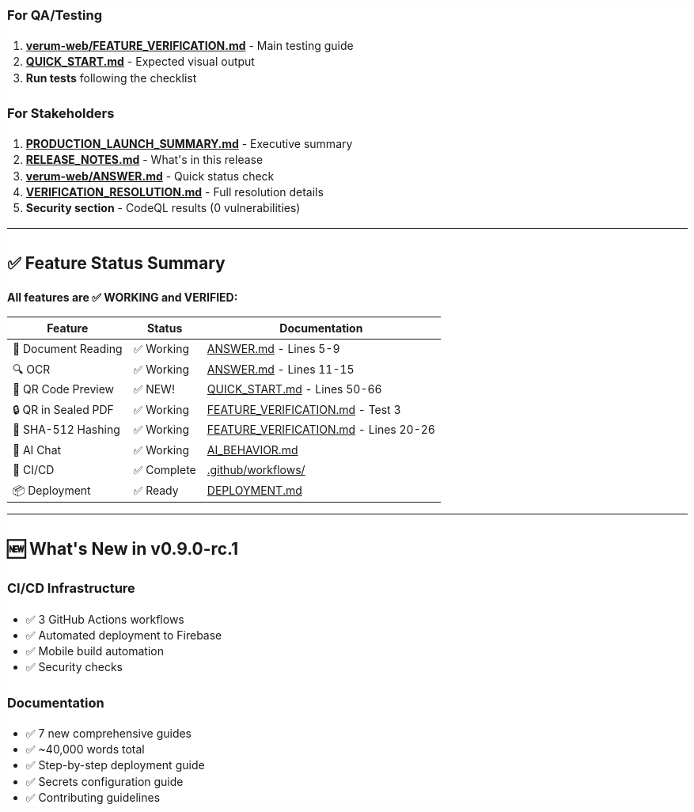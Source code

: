 ### For QA/Testing
1. **[verum-web/FEATURE_VERIFICATION.md](./verum-web/FEATURE_VERIFICATION.md)** - Main testing guide
2. **[QUICK_START.md](./QUICK_START.md)** - Expected visual output
3. **Run tests** following the checklist

### For Stakeholders
1. **[PRODUCTION_LAUNCH_SUMMARY.md](./PRODUCTION_LAUNCH_SUMMARY.md)** - Executive summary
2. **[RELEASE_NOTES.md](./RELEASE_NOTES.md)** - What's in this release
3. **[verum-web/ANSWER.md](./verum-web/ANSWER.md)** - Quick status check
4. **[VERIFICATION_RESOLUTION.md](./VERIFICATION_RESOLUTION.md)** - Full resolution details
5. **Security section** - CodeQL results (0 vulnerabilities)

---

## ✅ Feature Status Summary

**All features are ✅ WORKING and VERIFIED:**

| Feature | Status | Documentation |
|---------|--------|---------------|
| 📖 Document Reading | ✅ Working | [ANSWER.md](./verum-web/ANSWER.md) - Lines 5-9 |
| 🔍 OCR | ✅ Working | [ANSWER.md](./verum-web/ANSWER.md) - Lines 11-15 |
| 📱 QR Code Preview | ✅ NEW! | [QUICK_START.md](./QUICK_START.md) - Lines 50-66 |
| 🔒 QR in Sealed PDF | ✅ Working | [FEATURE_VERIFICATION.md](./verum-web/FEATURE_VERIFICATION.md) - Test 3 |
| 🔐 SHA-512 Hashing | ✅ Working | [FEATURE_VERIFICATION.md](./verum-web/FEATURE_VERIFICATION.md) - Lines 20-26 |
| 💬 AI Chat | ✅ Working | [AI_BEHAVIOR.md](./verum-web/AI_BEHAVIOR.md) |
| 🚀 CI/CD | ✅ Complete | [.github/workflows/](./.github/workflows/) |
| 📦 Deployment | ✅ Ready | [DEPLOYMENT.md](./DEPLOYMENT.md) |

---

## 🆕 What's New in v0.9.0-rc.1

### CI/CD Infrastructure
- ✅ 3 GitHub Actions workflows
- ✅ Automated deployment to Firebase
- ✅ Mobile build automation
- ✅ Security checks

### Documentation
- ✅ 7 new comprehensive guides
- ✅ ~40,000 words total
- ✅ Step-by-step deployment guide
- ✅ Secrets configuration guide
- ✅ Contributing guidelines
